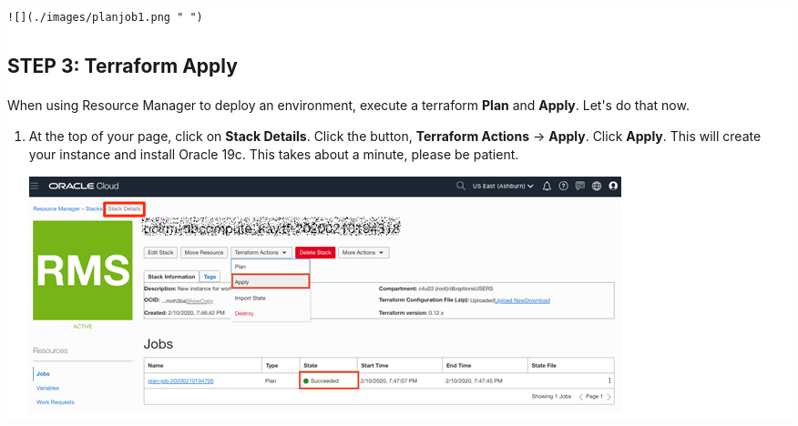    ![](./images/planjob1.png " ")

## **STEP 3:** Terraform Apply

When using Resource Manager to deploy an environment, execute a terraform **Plan** and **Apply**. Let's do that now.

1.  At the top of your page, click on **Stack Details**.  Click the button, **Terraform Actions** -> **Apply**. Click **Apply**. This will create your instance and install Oracle 19c. This takes about a minute, please be patient.

    ![](./images/applyjob1.png " ")
    